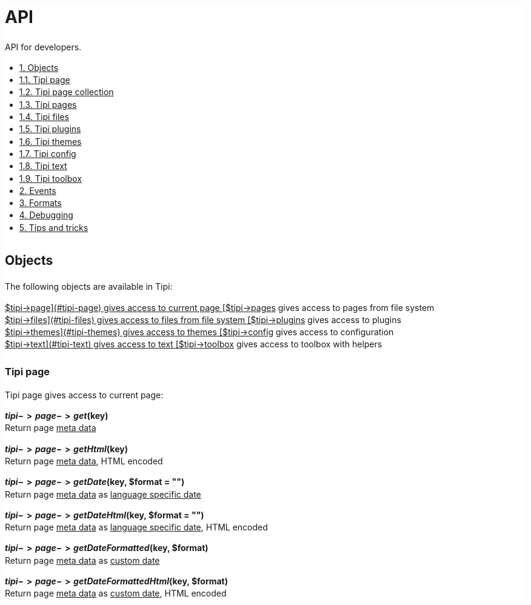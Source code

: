# API

API for developers.

*   [1\. Objects](#objects)
*   [1.1\. Tipi page](#tipi-page)
*   [1.2\. Tipi page collection](#tipi-page-collection)
*   [1.3\. Tipi pages](#tipi-pages)
*   [1.4\. Tipi files](#tipi-files)
*   [1.5\. Tipi plugins](#tipi-plugins)
*   [1.6\. Tipi themes](#tipi-themes)
*   [1.7\. Tipi config](#tipi-config)
*   [1.8\. Tipi text](#tipi-text)
*   [1.9\. Tipi toolbox](#tipi-toolbox)
*   [2\. Events](#events)
*   [3\. Formats](#formats)
*   [4\. Debugging](#debugging)
*   [5\. Tips and tricks](#tips-and-tricks)

## Objects

The following objects are available in Tipi:

[$tipi->page](#tipi-page) gives access to current page  
[$tipi->pages](#tipi-pages) gives access to pages from file system  
[$tipi->files](#tipi-files) gives access to files from file system  
[$tipi->plugins](#tipi-plugins) gives access to plugins  
[$tipi->themes](#tipi-themes) gives access to themes  
[$tipi->config](#tipi-config) gives access to configuration  
[$tipi->text](#tipi-text) gives access to text  
[$tipi->toolbox](#tipi-toolbox) gives access to toolbox with helpers

### Tipi page

Tipi page gives access to current page:

**$tipi->page->get($key)**  
Return page [meta data](metadata.md)

**$tipi->page->getHtml($key)**  
Return page [meta data](metadata.md), HTML encoded

**$tipi->page->getDate($key, $format = "")**  
Return page [meta data](metadata.md) as [language specific date](#formats)

**$tipi->page->getDateHtml($key, $format = "")**  
Return page [meta data](metadata.md) as [language specific date](#formats), HTML encoded

**$tipi->page->getDateFormatted($key, $format)**  
Return page [meta data](metadata.md) as [custom date](http://php.net/manual/en/function.date.php)

**$tipi->page->getDateFormattedHtml($key, $format)**  
Return page [meta data](metadata.md) as [custom date](http://php.net/manual/en/function.date.php), HTML encoded
